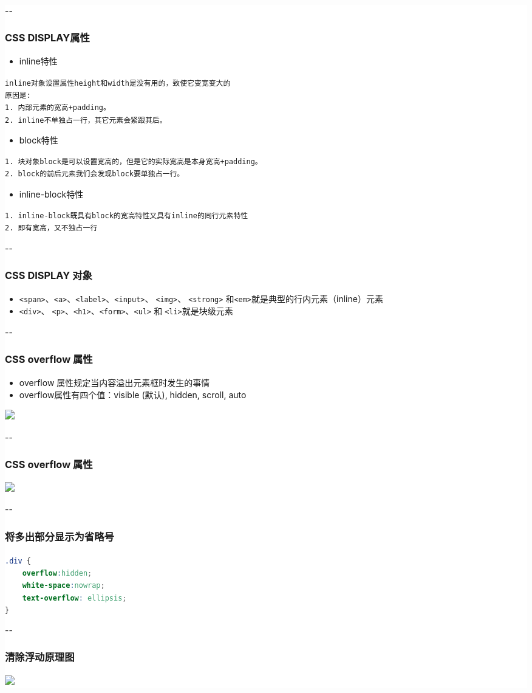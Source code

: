 --
### CSS DISPLAY属性
* inline特性
```
inline对象设置属性height和width是没有用的，致使它变宽变大的
原因是:
1. 内部元素的宽高+padding。
2. inline不单独占一行，其它元素会紧跟其后。
```
* block特性
```
1. 块对象block是可以设置宽高的，但是它的实际宽高是本身宽高+padding。
2. block的前后元素我们会发现block要单独占一行。
```
* inline-block特性
```
1. inline-block既具有block的宽高特性又具有inline的同行元素特性
2. 即有宽高，又不独占一行
```

--
### CSS DISPLAY 对象
* `<span>`、`<a>`、`<label>`、`<input>`、 `<img>`、 `<strong>` 和`<em>`就是典型的行内元素（inline）元素
* `<div>`、 `<p>`、`<h1>`、`<form>`、`<ul>` 和 `<li>`就是块级元素

--
### CSS overflow 属性
* overflow 属性规定当内容溢出元素框时发生的事情
* overflow属性有四个值：visible (默认), hidden, scroll, auto
<p><img src="img/web/webcss23.png" width="609" ></p>

--
### CSS overflow 属性
<p><img src="img/web/webcss24.png" width="725" ></p>

--
### 将多出部分显示为省略号
```css
.div {
    overflow:hidden; 
    white-space:nowrap; 
    text-overflow: ellipsis;
}
```

--
### 清除浮动原理图
<p><img src="img/web/webcss25.png" width="560" ></p>
